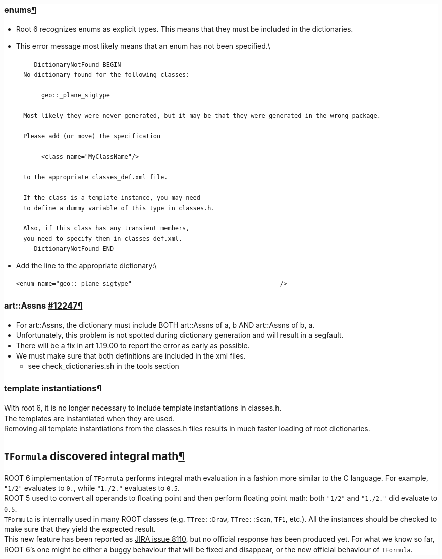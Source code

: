 
### enums[¶](#enums)

-   Root 6 recognizes enums as explicit types. This means that they must be included in the dictionaries.
-   This error message most likely means that an enum has not been specified.\

        ---- DictionaryNotFound BEGIN
          No dictionary found for the following classes:

               geo::_plane_sigtype

          Most likely they were never generated, but it may be that they were generated in the wrong package.

          Please add (or move) the specification

               <class name="MyClassName"/>

          to the appropriate classes_def.xml file.

          If the class is a template instance, you may need
          to define a dummy variable of this type in classes.h.

          Also, if this class has any transient members,
          you need to specify them in classes_def.xml.
        ---- DictionaryNotFound END

-   Add the line to the appropriate dictionary:\

        <enum name="geo::_plane_sigtype"                                         />


### art::Assns [\#12247](/redmine/issues/12247 "Bug: segfault on missing wrapper of Assns partner type (Closed)")[¶](#artAssns-12247)

-   For art::Assns, the dictionary must include BOTH art::Assns of a, b AND art::Assns of b, a.
-   Unfortunately, this problem is not spotted during dictionary generation and will result in a segfault.
-   There will be a fix in art 1.19.00 to report the error as early as possible.
-   We must make sure that both definitions are included in the xml files.
    -   see check\_dictionaries.sh in the tools section


### template instantiations[¶](#template-instantiations)

With root 6, it is no longer necessary to include template instantiations in classes.h. \
The templates are instantiated when they are used.\
Removing all template instantiations from the classes.h files results in much faster loading of root dictionaries.


`TFormula` discovered integral math[¶](#TFormula-discovered-integral-math)
--------------------------------------------------------------------------

ROOT 6 implementation of `TFormula` performs integral math evaluation in a fashion more similar to the C language. For example, `"1/2"` evaluates to `0.`, while `"1./2."` evaluates to `0.5`.\
ROOT 5 used to convert all operands to floating point and then perform floating point math: both `"1/2"` and `"1./2."` did evaluate to `0.5`.\
`TFormula` is internally used in many ROOT classes (e.g. `TTree::Draw`, `TTree::Scan`, `TF1`, etc.). All the instances should be checked to make sure that they yield the expected result.\
This new feature has been reported as [JIRA issue 8110](https://sft.its.cern.ch/jira/browse/ROOT-8110), but no official response has been produced yet. For what we know so far, ROOT 6’s one might be either a buggy behaviour that will be fixed and disappear, or the new official behaviour of `TFormula`.
